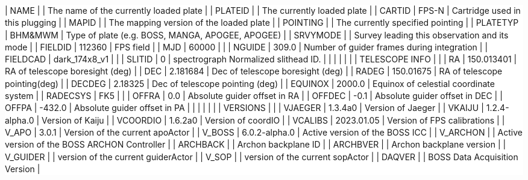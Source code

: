 | NAME |  | The name of the currently loaded plate |
| PLATEID |  | The currently loaded plate |
| CARTID | FPS-N | Cartridge used in this plugging |
| MAPID |  | The mapping version of the loaded plate |
| POINTING |  | The currently specified pointing |
| PLATETYP | BHM&MWM | Type of plate (e.g. BOSS, MANGA, APOGEE, APOGEE) |
| SRVYMODE |  | Survey leading this observation and its mode |
| FIELDID | 112360 | FPS field |
| MJD | 60000 |  |
| NGUIDE | 309.0 | Number of guider frames during integration |
| FIELDCAD | dark_174x8_v1 |  |
| SLITID | 0 | spectrograph Normalized slithead ID. |
|  |  |  |
|  | TELESCOPE INFO |  |
| RA | 150.013401 | RA of telescope boresight (deg) |
| DEC | 2.181684 | Dec of telescope boresight (deg) |
| RADEG | 150.01675 | RA of telescope pointing(deg) |
| DECDEG | 2.18325 | Dec of telescope pointing (deg) |
| EQUINOX | 2000.0 | Equinox of celestial coordinate system |
| RADECSYS | FK5 |  |
| OFFRA | 0.0 | Absolute guider offset in RA |
| OFFDEC | -0.1 | Absolute guider offset in DEC |
| OFFPA | -432.0 | Absolute guider offset in PA |
|  |  |  |
|  | VERSIONS |  |
| VJAEGER | 1.3.4a0 | Version of Jaeger |
| VKAIJU | 1.2.4-alpha.0 | Version of Kaiju |
| VCOORDIO | 1.6.2a0 | Version of coordIO |
| VCALIBS | 2023.01.05 | Version of FPS calibrations |
| V_APO | 3.0.1 | Version of the current apoActor |
| V_BOSS | 6.0.2-alpha.0 | Active version of the BOSS ICC |
| V_ARCHON |  | Active version of the BOSS ARCHON Controller |
| ARCHBACK |  | Archon backplane ID |
| ARCHBVER |  | Archon backplane version |
| V_GUIDER |  | version of the current guiderActor |
| V_SOP |  | version of the current sopActor |
| DAQVER |  | BOSS Data Acquisition Version |